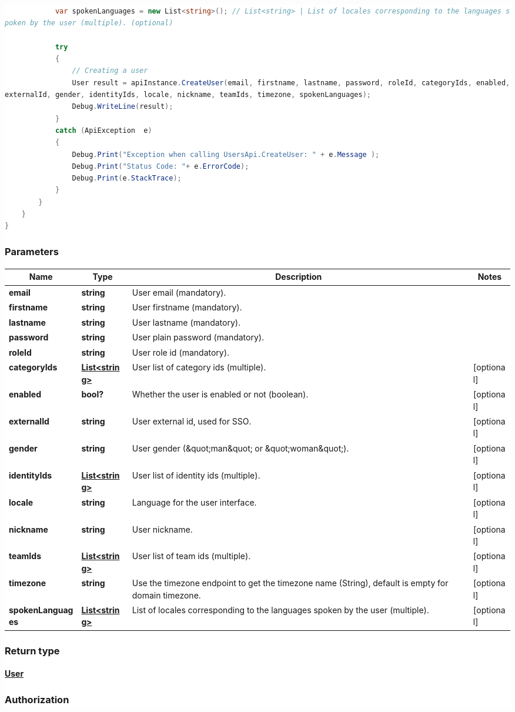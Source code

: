 ```csharp
            var spokenLanguages = new List<string>(); // List<string> | List of locales corresponding to the languages spoken by the user (multiple). (optional) 

            try
            {
                // Creating a user
                User result = apiInstance.CreateUser(email, firstname, lastname, password, roleId, categoryIds, enabled, externalId, gender, identityIds, locale, nickname, teamIds, timezone, spokenLanguages);
                Debug.WriteLine(result);
            }
            catch (ApiException  e)
            {
                Debug.Print("Exception when calling UsersApi.CreateUser: " + e.Message );
                Debug.Print("Status Code: "+ e.ErrorCode);
                Debug.Print(e.StackTrace);
            }
        }
    }
}
```

### Parameters

Name | Type | Description  | Notes
------------- | ------------- | ------------- | -------------
 **email** | **string**| User email (mandatory). | 
 **firstname** | **string**| User firstname (mandatory). | 
 **lastname** | **string**| User lastname (mandatory). | 
 **password** | **string**| User plain password (mandatory). | 
 **roleId** | **string**| User role id (mandatory). | 
 **categoryIds** | [**List&lt;string&gt;**](string.md)| User list of category ids (multiple). | [optional] 
 **enabled** | **bool?**| Whether the user is enabled or not (boolean). | [optional] 
 **externalId** | **string**| User external id, used for SSO. | [optional] 
 **gender** | **string**| User gender (\&quot;man\&quot; or \&quot;woman\&quot;). | [optional] 
 **identityIds** | [**List&lt;string&gt;**](string.md)| User list of identity ids (multiple). | [optional] 
 **locale** | **string**| Language for the user interface. | [optional] 
 **nickname** | **string**| User nickname. | [optional] 
 **teamIds** | [**List&lt;string&gt;**](string.md)| User list of team ids (multiple). | [optional] 
 **timezone** | **string**| Use the timezone endpoint to get the timezone name (String), default is empty for domain timezone. | [optional] 
 **spokenLanguages** | [**List&lt;string&gt;**](string.md)| List of locales corresponding to the languages spoken by the user (multiple). | [optional] 

### Return type

[**User**](User.md)

### Authorization
